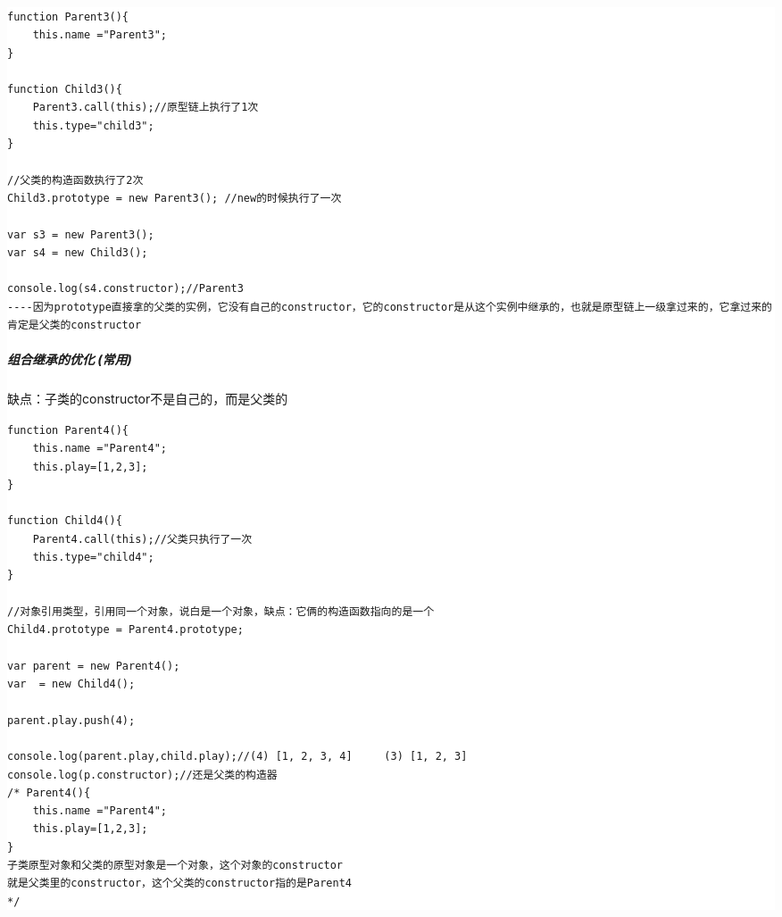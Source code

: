 ```
function Parent3(){
	this.name ="Parent3";
}

function Child3(){
    Parent3.call(this);//原型链上执行了1次
    this.type="child3";
}

//父类的构造函数执行了2次
Child3.prototype = new Parent3(); //new的时候执行了一次

var s3 = new Parent3();
var s4 = new Child3();

console.log(s4.constructor);//Parent3
----因为prototype直接拿的父类的实例，它没有自己的constructor，它的constructor是从这个实例中继承的，也就是原型链上一级拿过来的，它拿过来的肯定是父类的constructor
```

##### **组合继承的优化** (常用)

缺点：子类的constructor不是自己的，而是父类的

```
function Parent4(){
    this.name ="Parent4";
    this.play=[1,2,3];
}

function Child4(){
    Parent4.call(this);//父类只执行了一次
    this.type="child4";
}

//对象引用类型，引用同一个对象，说白是一个对象，缺点：它俩的构造函数指向的是一个
Child4.prototype = Parent4.prototype;

var parent = new Parent4();
var  = new Child4();

parent.play.push(4);

console.log(parent.play,child.play);//(4) [1, 2, 3, 4]     (3) [1, 2, 3]
console.log(p.constructor);//还是父类的构造器
/* Parent4(){
    this.name ="Parent4";
    this.play=[1,2,3];
} 
子类原型对象和父类的原型对象是一个对象，这个对象的constructor
就是父类里的constructor，这个父类的constructor指的是Parent4
*/
```
